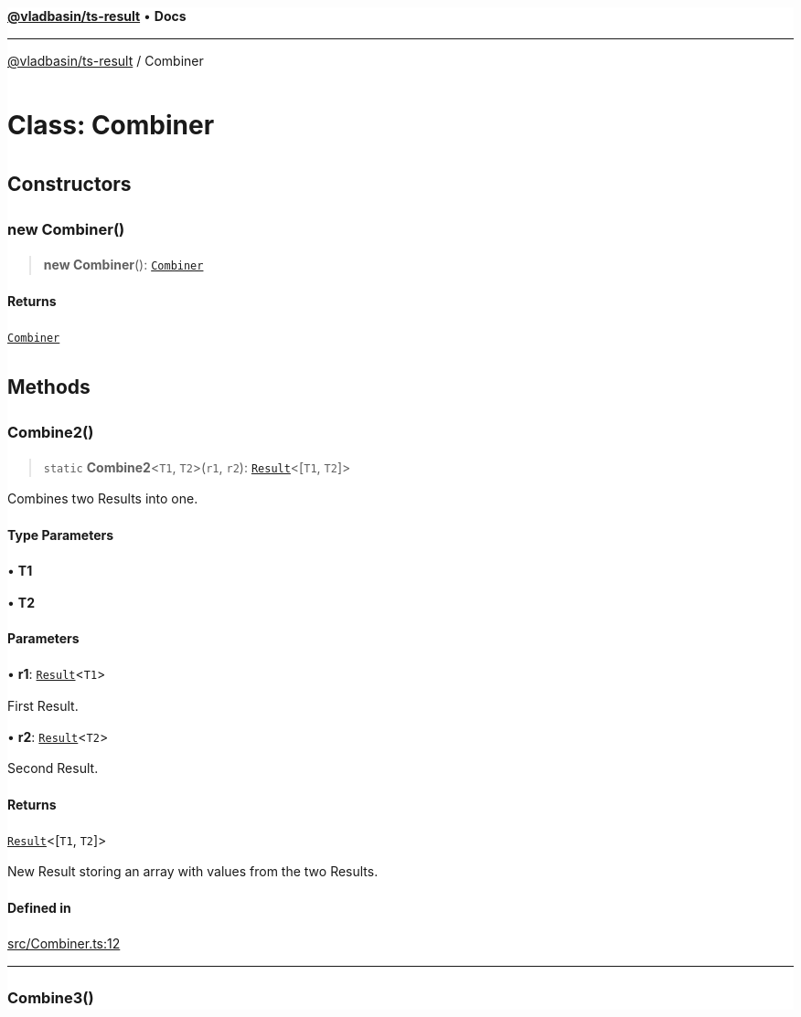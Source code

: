 [**@vladbasin/ts-result**](../README.md) • **Docs**

***

[@vladbasin/ts-result](../globals.md) / Combiner

# Class: Combiner

## Constructors

### new Combiner()

> **new Combiner**(): [`Combiner`](Combiner.md)

#### Returns

[`Combiner`](Combiner.md)

## Methods

### Combine2()

> `static` **Combine2**\<`T1`, `T2`\>(`r1`, `r2`): [`Result`](Result.md)\<[`T1`, `T2`]\>

Combines two Results into one.

#### Type Parameters

• **T1**

• **T2**

#### Parameters

• **r1**: [`Result`](Result.md)\<`T1`\>

First Result.

• **r2**: [`Result`](Result.md)\<`T2`\>

Second Result.

#### Returns

[`Result`](Result.md)\<[`T1`, `T2`]\>

New Result storing an array with values from the two Results.

#### Defined in

[src/Combiner.ts:12](https://github.com/vladbasin/ts-result/blob/b4c983b7b4ec06247e6468dfc2ec284523a320b1/src/Combiner.ts#L12)

***

### Combine3()
